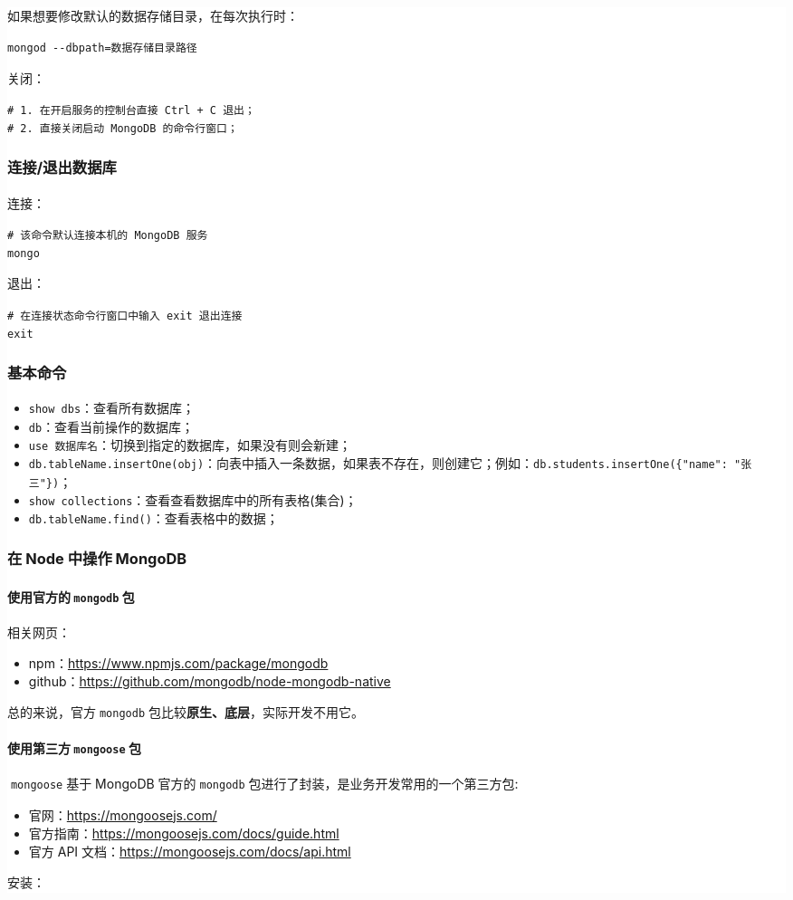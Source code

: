 如果想要修改默认的数据存储目录，在每次执行时：

```shell
mongod --dbpath=数据存储目录路径
```

关闭：

```shell
# 1. 在开启服务的控制台直接 Ctrl + C 退出；
# 2. 直接关闭启动 MongoDB 的命令行窗口；
```

### 连接/退出数据库

连接：

```shell
# 该命令默认连接本机的 MongoDB 服务
mongo
```

退出：

```shell
# 在连接状态命令行窗口中输入 exit 退出连接
exit
```

### 基本命令

- `show dbs`：查看所有数据库；
- `db`：查看当前操作的数据库；
- `use 数据库名`：切换到指定的数据库，如果没有则会新建；
- `db.tableName.insertOne(obj)`：向表中插入一条数据，如果表不存在，则创建它；例如：`db.students.insertOne({"name": "张三"})`；
- `show collections`：查看查看数据库中的所有表格(集合)；
- `db.tableName.find()`：查看表格中的数据；

### 在 Node 中操作 MongoDB

#### 使用官方的 `mongodb` 包

相关网页：

- npm：https://www.npmjs.com/package/mongodb
- github：https://github.com/mongodb/node-mongodb-native

总的来说，官方 `mongodb` 包比较**原生、底层**，实际开发不用它。

#### 使用第三方 `mongoose` 包

​		`mongoose` 基于 MongoDB 官方的 `mongodb` 包进行了封装，是业务开发常用的一个第三方包:

- 官网：https://mongoosejs.com/
- 官方指南：https://mongoosejs.com/docs/guide.html
- 官方 API 文档：https://mongoosejs.com/docs/api.html

安装：
